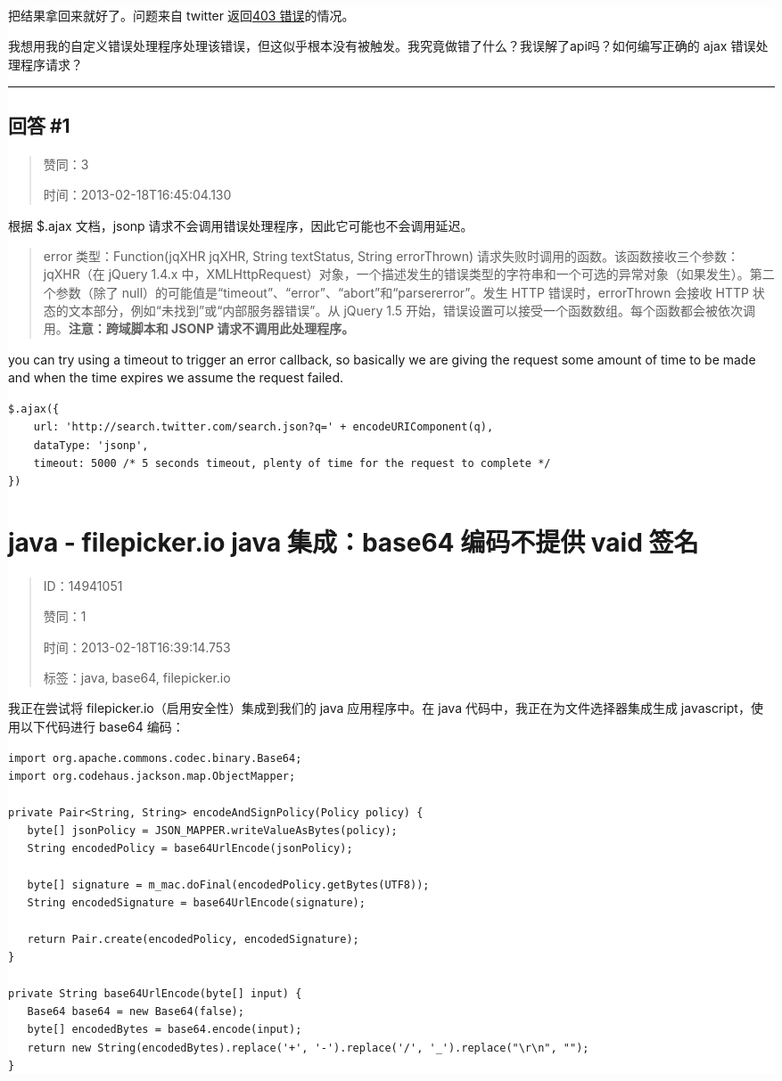 把结果拿回来就好了。问题来自 twitter 返回[403 错误](http://d.pr/i/7Ax6)的情况。

我想用我的自定义错误处理程序处理该错误，但这似乎根本没有被触发。我究竟做错了什么？我误解了api吗？如何编写正确的 ajax 错误处理程序请求？

* * *

## 回答 #1

> 赞同：3
> 
> 时间：2013-02-18T16:45:04.130

根据 $.ajax 文档，jsonp 请求不会调用错误处理程序，因此它可能也不会调用延迟。

> error
> 类型：Function(jqXHR jqXHR, String textStatus, String errorThrown)
> 请求失败时调用的函数。该函数接收三个参数：jqXHR（在 jQuery 1.4.x 中，XMLHttpRequest）对象，一个描述发生的错误类型的字符串和一个可选的异常对象（如果发生）。第二个参数（除了 null）的可能值是“timeout”、“error”、“abort”和“parsererror”。发生 HTTP 错误时，errorThrown 会接收 HTTP 状态的文本部分，例如“未找到”或“内部服务器错误”。从 jQuery 1.5 开始，错误设置可以接受一个函数数组。每个函数都会被依次调用。**注意：跨域脚本和 JSONP 请求不调用此处理程序。**

you can try using a timeout to trigger an error callback, so basically we are giving the request some amount of time to be made and when the time expires we assume the request failed.

```
$.ajax({
    url: 'http://search.twitter.com/search.json?q=' + encodeURIComponent(q),
    dataType: 'jsonp',
    timeout: 5000 /* 5 seconds timeout, plenty of time for the request to complete */
}) 
```

# java - filepicker.io java 集成：base64 编码不提供 vaid 签名

> ID：14941051
> 
> 赞同：1
> 
> 时间：2013-02-18T16:39:14.753
> 
> 标签：java, base64, filepicker.io

我正在尝试将 filepicker.io（启用安全性）集成到我们的 java 应用程序中。在 java 代码中，我正在为文件选择器集成生成 javascript，使用以下代码进行 base64 编码：

```
import org.apache.commons.codec.binary.Base64;
import org.codehaus.jackson.map.ObjectMapper;

private Pair<String, String> encodeAndSignPolicy(Policy policy) {
   byte[] jsonPolicy = JSON_MAPPER.writeValueAsBytes(policy);
   String encodedPolicy = base64UrlEncode(jsonPolicy);

   byte[] signature = m_mac.doFinal(encodedPolicy.getBytes(UTF8));
   String encodedSignature = base64UrlEncode(signature);

   return Pair.create(encodedPolicy, encodedSignature);
}

private String base64UrlEncode(byte[] input) {
   Base64 base64 = new Base64(false);
   byte[] encodedBytes = base64.encode(input);
   return new String(encodedBytes).replace('+', '-').replace('/', '_').replace("\r\n", "");
} 
```
